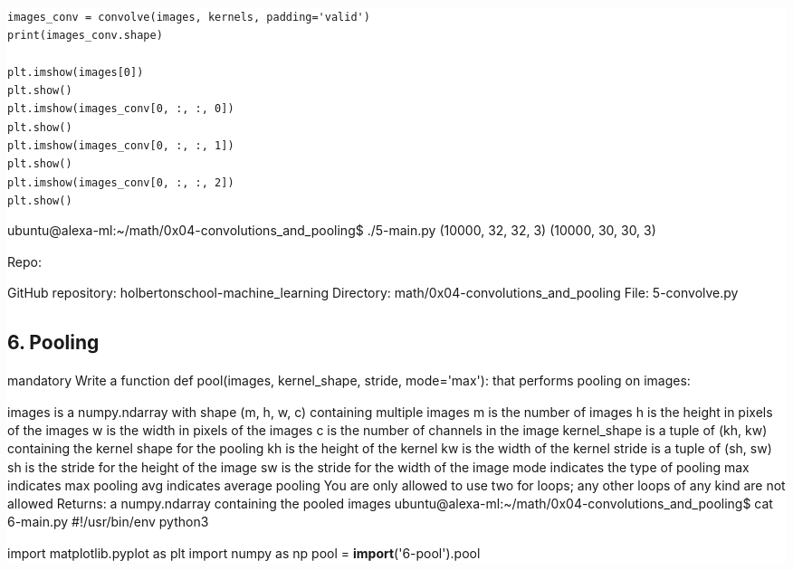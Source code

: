     images_conv = convolve(images, kernels, padding='valid')
    print(images_conv.shape)

    plt.imshow(images[0])
    plt.show()
    plt.imshow(images_conv[0, :, :, 0])
    plt.show()
    plt.imshow(images_conv[0, :, :, 1])
    plt.show()
    plt.imshow(images_conv[0, :, :, 2])
    plt.show()
ubuntu@alexa-ml:~/math/0x04-convolutions_and_pooling$ ./5-main.py 
(10000, 32, 32, 3)
(10000, 30, 30, 3)








Repo:

GitHub repository: holbertonschool-machine_learning
Directory: math/0x04-convolutions_and_pooling
File: 5-convolve.py
  
## 6. Pooling

mandatory
Write a function def pool(images, kernel_shape, stride, mode='max'): that performs pooling on images:

images is a numpy.ndarray with shape (m, h, w, c) containing multiple images
m is the number of images
h is the height in pixels of the images
w is the width in pixels of the images
c is the number of channels in the image
kernel_shape is a tuple of (kh, kw) containing the kernel shape for the pooling
kh is the height of the kernel
kw is the width of the kernel
stride is a tuple of (sh, sw)
sh is the stride for the height of the image
sw is the stride for the width of the image
mode indicates the type of pooling
max indicates max pooling
avg indicates average pooling
You are only allowed to use two for loops; any other loops of any kind are not allowed
Returns: a numpy.ndarray containing the pooled images
ubuntu@alexa-ml:~/math/0x04-convolutions_and_pooling$ cat 6-main.py 
#!/usr/bin/env python3

import matplotlib.pyplot as plt
import numpy as np
pool = __import__('6-pool').pool
